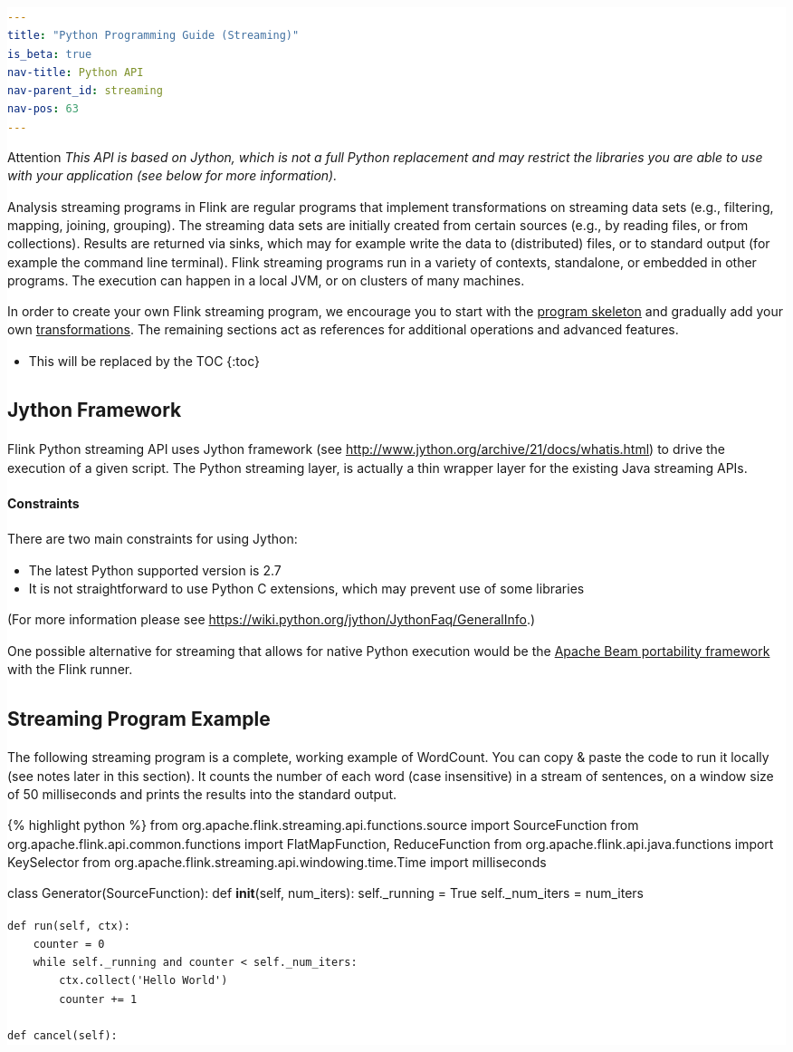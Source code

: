 ```yaml
---
title: "Python Programming Guide (Streaming)"
is_beta: true
nav-title: Python API
nav-parent_id: streaming
nav-pos: 63
---
```



<span class="label label-danger">Attention</span> *This API is based on Jython, which is not a full Python replacement and may restrict the libraries you are able to use with your application (see below for more information).*

Analysis streaming programs in Flink are regular programs that implement transformations on streaming data sets (e.g., filtering, mapping, joining, grouping). The streaming data sets are initially created from certain sources (e.g., by reading files, or from collections). Results are returned via sinks, which may for example write the data to (distributed) files, or to standard output (for example the command line terminal). Flink streaming programs run in a variety of contexts, standalone, or embedded in other programs. The execution can happen in a local JVM, or on clusters of many machines.

In order to create your own Flink streaming program, we encourage you to start with the [program skeleton](#program-skeleton) and gradually add your own [transformations](#transformations). The remaining sections act as references for additional operations and advanced features.

- This will be replaced by the TOC {:toc}

## Jython Framework

Flink Python streaming API uses Jython framework (see <http://www.jython.org/archive/21/docs/whatis.html>) to drive the execution of a given script. The Python streaming layer, is actually a thin wrapper layer for the existing Java streaming APIs.

#### Constraints

There are two main constraints for using Jython:

- The latest Python supported version is 2.7
- It is not straightforward to use Python C extensions, which may prevent use of some libraries

(For more information please see <https://wiki.python.org/jython/JythonFaq/GeneralInfo>.)

One possible alternative for streaming that allows for native Python execution would be the [Apache Beam portability framework](https://beam.apache.org/contribute/portability/) with the Flink runner.

## Streaming Program Example

The following streaming program is a complete, working example of WordCount. You can copy & paste the code to run it locally (see notes later in this section). It counts the number of each word (case insensitive) in a stream of sentences, on a window size of 50 milliseconds and prints the results into the standard output.

{% highlight python %} from org.apache.flink.streaming.api.functions.source import SourceFunction from org.apache.flink.api.common.functions import FlatMapFunction, ReduceFunction from org.apache.flink.api.java.functions import KeySelector from org.apache.flink.streaming.api.windowing.time.Time import milliseconds

class Generator(SourceFunction): def **init**(self, num_iters): self._running = True self._num_iters = num_iters

    def run(self, ctx):
        counter = 0
        while self._running and counter < self._num_iters:
            ctx.collect('Hello World')
            counter += 1
    
    def cancel(self):